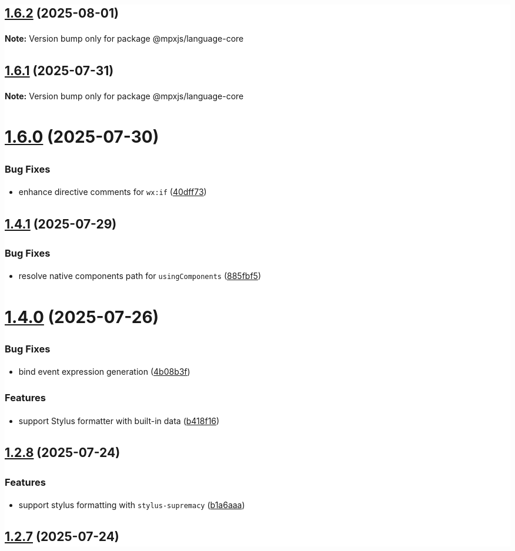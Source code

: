 ## [1.6.2](https://github.com/mpx-ecology/language-tools/compare/v1.6.1...v1.6.2) (2025-08-01)

**Note:** Version bump only for package @mpxjs/language-core

## [1.6.1](https://github.com/mpx-ecology/language-tools/compare/v1.6.0...v1.6.1) (2025-07-31)

**Note:** Version bump only for package @mpxjs/language-core

# [1.6.0](https://github.com/mpx-ecology/language-tools/compare/v1.4.1...v1.6.0) (2025-07-30)

### Bug Fixes

* enhance directive comments for `wx:if` ([40dff73](https://github.com/mpx-ecology/language-tools/commit/40dff73ac7a2b01c527b073514e168fd9e0d943b))

## [1.4.1](https://github.com/mpx-ecology/language-tools/compare/v1.4.0...v1.4.1) (2025-07-29)

### Bug Fixes

* resolve native components path for `usingComponents` ([885fbf5](https://github.com/mpx-ecology/language-tools/commit/885fbf59c15b12a84e50d0f1618e586fbcb4c414))

# [1.4.0](https://github.com/mpx-ecology/language-tools/compare/v1.2.8...v1.4.0) (2025-07-26)

### Bug Fixes

* bind event expression generation ([4b08b3f](https://github.com/mpx-ecology/language-tools/commit/4b08b3f6c527f91acb2e0d4ab6a00da83933b3f5))

### Features

* support Stylus formatter with built-in data ([b418f16](https://github.com/mpx-ecology/language-tools/commit/b418f16a19b828541e23160aabffee3290b573e0))

## [1.2.8](https://github.com/mpx-ecology/language-tools/compare/v1.2.7...v1.2.8) (2025-07-24)

### Features

* support stylus formatting with `stylus-supremacy` ([b1a6aaa](https://github.com/mpx-ecology/language-tools/commit/b1a6aaa57b6bc3bf4eabc7bdd4520cdd1a226e67))

## [1.2.7](https://github.com/mpx-ecology/language-tools/compare/v1.2.6...v1.2.7) (2025-07-24)
